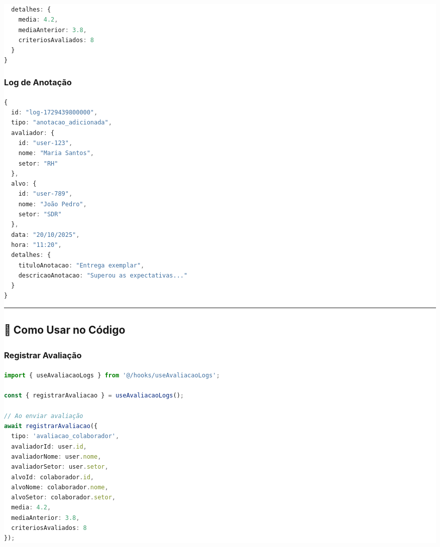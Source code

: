 ```typescript
  detalhes: {
    media: 4.2,
    mediaAnterior: 3.8,
    criteriosAvaliados: 8
  }
}
```

### **Log de Anotação**
```typescript
{
  id: "log-1729439800000",
  tipo: "anotacao_adicionada",
  avaliador: {
    id: "user-123",
    nome: "Maria Santos",
    setor: "RH"
  },
  alvo: {
    id: "user-789",
    nome: "João Pedro",
    setor: "SDR"
  },
  data: "20/10/2025",
  hora: "11:20",
  detalhes: {
    tituloAnotacao: "Entrega exemplar",
    descricaoAnotacao: "Superou as expectativas..."
  }
}
```

---

## 🚀 Como Usar no Código

### **Registrar Avaliação**
```typescript
import { useAvaliacaoLogs } from '@/hooks/useAvaliacaoLogs';

const { registrarAvaliacao } = useAvaliacaoLogs();

// Ao enviar avaliação
await registrarAvaliacao({
  tipo: 'avaliacao_colaborador',
  avaliadorId: user.id,
  avaliadorNome: user.nome,
  avaliadorSetor: user.setor,
  alvoId: colaborador.id,
  alvoNome: colaborador.nome,
  alvoSetor: colaborador.setor,
  media: 4.2,
  mediaAnterior: 3.8,
  criteriosAvaliados: 8
});
```
